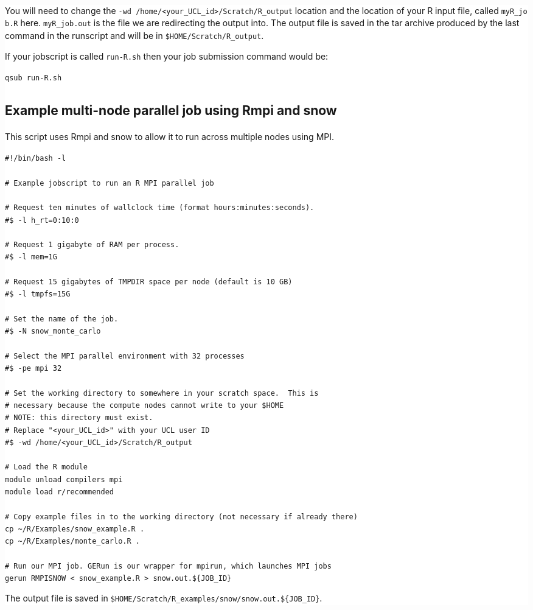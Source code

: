 You will need to change the `-wd /home/<your_UCL_id>/Scratch/R_output` location and the location of your R input file, called `myR_job.R` here.  `myR_job.out` is the file we are redirecting the output into. The output file is saved in the tar archive produced by the last command in the runscript and will be in `$HOME/Scratch/R_output`.

If your jobscript is called `run-R.sh` then your job submission command would be:
```
qsub run-R.sh
``` 

## Example multi-node parallel job using Rmpi and snow

This script uses Rmpi and snow to allow it to run across multiple nodes using MPI.

```
#!/bin/bash -l

# Example jobscript to run an R MPI parallel job

# Request ten minutes of wallclock time (format hours:minutes:seconds).
#$ -l h_rt=0:10:0

# Request 1 gigabyte of RAM per process.
#$ -l mem=1G

# Request 15 gigabytes of TMPDIR space per node (default is 10 GB)
#$ -l tmpfs=15G

# Set the name of the job.
#$ -N snow_monte_carlo

# Select the MPI parallel environment with 32 processes
#$ -pe mpi 32

# Set the working directory to somewhere in your scratch space.  This is
# necessary because the compute nodes cannot write to your $HOME
# NOTE: this directory must exist.
# Replace "<your_UCL_id>" with your UCL user ID
#$ -wd /home/<your_UCL_id>/Scratch/R_output

# Load the R module
module unload compilers mpi
module load r/recommended

# Copy example files in to the working directory (not necessary if already there)
cp ~/R/Examples/snow_example.R .
cp ~/R/Examples/monte_carlo.R .

# Run our MPI job. GERun is our wrapper for mpirun, which launches MPI jobs  
gerun RMPISNOW < snow_example.R > snow.out.${JOB_ID}
```
The output file is saved in `$HOME/Scratch/R_examples/snow/snow.out.${JOB_ID}`.
